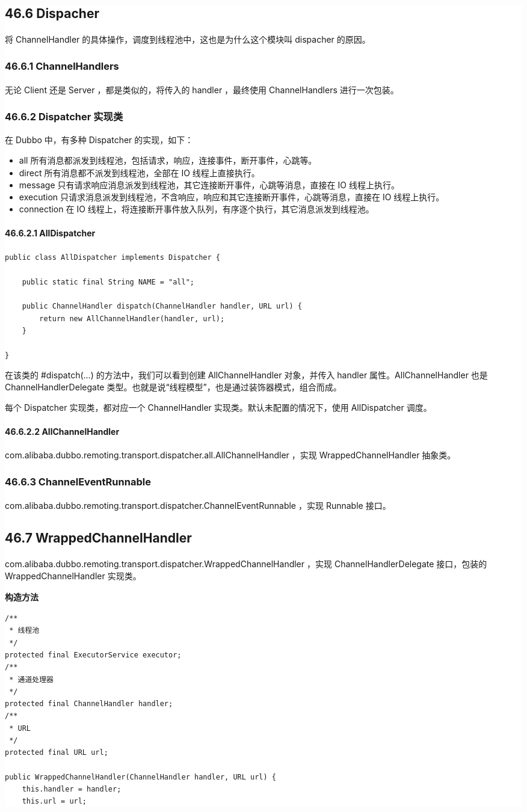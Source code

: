 ## 46.6 Dispacher ##
将 ChannelHandler 的具体操作，调度到线程池中，这也是为什么这个模块叫 dispacher 的原因。

### 46.6.1 ChannelHandlers ###
无论 Client 还是 Server ，都是类似的，将传入的 handler ，最终使用 ChannelHandlers 进行一次包装。

### 46.6.2 Dispatcher 实现类 ###
在 Dubbo 中，有多种 Dispatcher 的实现，如下：

- all 所有消息都派发到线程池，包括请求，响应，连接事件，断开事件，心跳等。
- direct 所有消息都不派发到线程池，全部在 IO 线程上直接执行。
- message 只有请求响应消息派发到线程池，其它连接断开事件，心跳等消息，直接在 IO 线程上执行。
- execution 只请求消息派发到线程池，不含响应，响应和其它连接断开事件，心跳等消息，直接在 IO 线程上执行。
- connection 在 IO 线程上，将连接断开事件放入队列，有序逐个执行，其它消息派发到线程池。

#### 46.6.2.1 AllDispatcher ####

````
public class AllDispatcher implements Dispatcher {

    public static final String NAME = "all";

    public ChannelHandler dispatch(ChannelHandler handler, URL url) {
        return new AllChannelHandler(handler, url);
    }

}
````

在该类的 #dispatch(...) 的方法中，我们可以看到创建 AllChannelHandler 对象，并传入 handler 属性。AllChannelHandler 也是 ChannelHandlerDelegate 类型。也就是说“线程模型”，也是通过装饰器模式，组合而成。

每个 Dispatcher 实现类，都对应一个 ChannelHandler 实现类。默认未配置的情况下，使用 AllDispatcher 调度。

#### 46.6.2.2 AllChannelHandler ####

com.alibaba.dubbo.remoting.transport.dispatcher.all.AllChannelHandler ，实现 WrappedChannelHandler 抽象类。

### 46.6.3 ChannelEventRunnable ###
com.alibaba.dubbo.remoting.transport.dispatcher.ChannelEventRunnable ，实现 Runnable 接口。

## 46.7 WrappedChannelHandler ##
com.alibaba.dubbo.remoting.transport.dispatcher.WrappedChannelHandler ，实现 ChannelHandlerDelegate 接口，包装的 WrappedChannelHandler 实现类。

**构造方法**

````
/**
 * 线程池
 */
protected final ExecutorService executor;
/**
 * 通道处理器
 */
protected final ChannelHandler handler;
/**
 * URL
 */
protected final URL url;

public WrappedChannelHandler(ChannelHandler handler, URL url) {
    this.handler = handler;
    this.url = url;
````